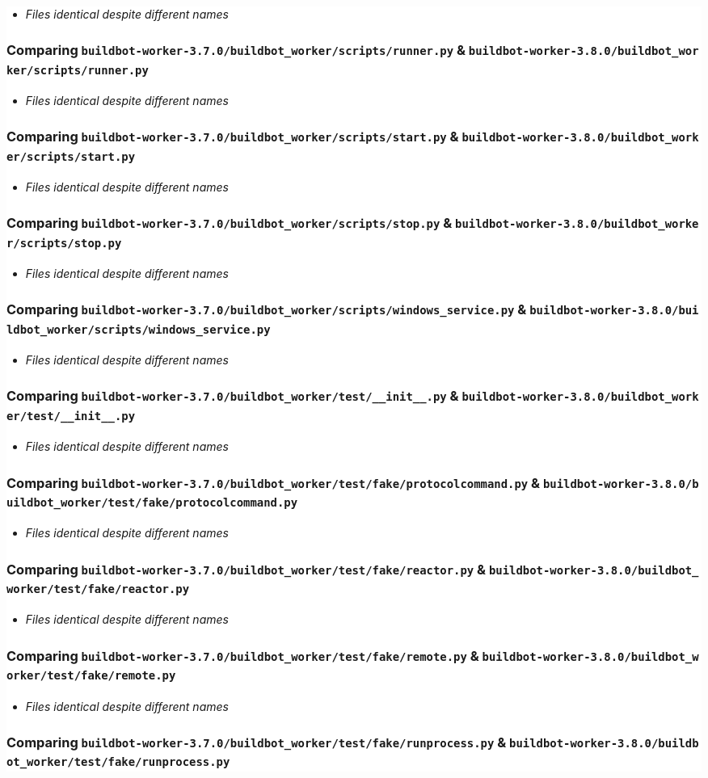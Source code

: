  * *Files identical despite different names*

### Comparing `buildbot-worker-3.7.0/buildbot_worker/scripts/runner.py` & `buildbot-worker-3.8.0/buildbot_worker/scripts/runner.py`

 * *Files identical despite different names*

### Comparing `buildbot-worker-3.7.0/buildbot_worker/scripts/start.py` & `buildbot-worker-3.8.0/buildbot_worker/scripts/start.py`

 * *Files identical despite different names*

### Comparing `buildbot-worker-3.7.0/buildbot_worker/scripts/stop.py` & `buildbot-worker-3.8.0/buildbot_worker/scripts/stop.py`

 * *Files identical despite different names*

### Comparing `buildbot-worker-3.7.0/buildbot_worker/scripts/windows_service.py` & `buildbot-worker-3.8.0/buildbot_worker/scripts/windows_service.py`

 * *Files identical despite different names*

### Comparing `buildbot-worker-3.7.0/buildbot_worker/test/__init__.py` & `buildbot-worker-3.8.0/buildbot_worker/test/__init__.py`

 * *Files identical despite different names*

### Comparing `buildbot-worker-3.7.0/buildbot_worker/test/fake/protocolcommand.py` & `buildbot-worker-3.8.0/buildbot_worker/test/fake/protocolcommand.py`

 * *Files identical despite different names*

### Comparing `buildbot-worker-3.7.0/buildbot_worker/test/fake/reactor.py` & `buildbot-worker-3.8.0/buildbot_worker/test/fake/reactor.py`

 * *Files identical despite different names*

### Comparing `buildbot-worker-3.7.0/buildbot_worker/test/fake/remote.py` & `buildbot-worker-3.8.0/buildbot_worker/test/fake/remote.py`

 * *Files identical despite different names*

### Comparing `buildbot-worker-3.7.0/buildbot_worker/test/fake/runprocess.py` & `buildbot-worker-3.8.0/buildbot_worker/test/fake/runprocess.py`
